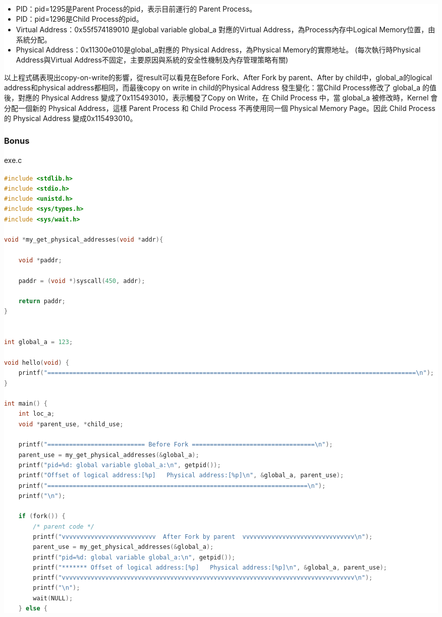 * PID：pid=1295是Parent Process的pid，表示目前運行的 Parent Process。
* PID：pid=1296是Child Process的pid。
* Virtual Address：0x55f574189010 是global variable global_a 對應的Virtual Address，為Process內存中Logical Memory位置，由系統分配。
* Physical Address：0x11300e010是global_a對應的 Physical Address，為Physical Memory的實際地址。
(每次執行時Physical Address與Virtual Address不固定，主要原因與系統的安全性機制及內存管理策略有關)

以上程式碼表現出copy-on-write的影響，從result可以看見在Before Fork、After Fork by parent、After by child中，global_a的logical address和physical address都相同，而最後copy on write in child的Physical Address 發生變化：當Child Process修改了 global_a 的值後，對應的 Physical Address 變成了0x115493010，表示觸發了Copy on Write，在 Child Process 中，當 global_a 被修改時，Kernel 會分配一個新的 Physical Address，這樣 Parent Process 和 Child Process 不再使用同一個 Physical Memory Page。因此 Child Process 的 Physical Address 變成0x115493010。 


### Bonus
exe.c
```C
#include <stdlib.h>
#include <stdio.h>
#include <unistd.h>             
#include <sys/types.h>
#include <sys/wait.h>

void *my_get_physical_addresses(void *addr){

    void *paddr;

    paddr = (void *)syscall(450, addr);

    return paddr;
}


int global_a = 123;

void hello(void) {
    printf("======================================================================================================\n");
}

int main() {
    int loc_a;
    void *parent_use, *child_use;

    printf("=========================== Before Fork ==================================\n");
    parent_use = my_get_physical_addresses(&global_a);
    printf("pid=%d: global variable global_a:\n", getpid());
    printf("Offset of logical address:[%p]   Physical address:[%p]\n", &global_a, parent_use);
    printf("========================================================================\n");
    printf("\n");

    if (fork()) {  
        /* parent code */
        printf("vvvvvvvvvvvvvvvvvvvvvvvvvv  After Fork by parent  vvvvvvvvvvvvvvvvvvvvvvvvvvvvvvv\n");
        parent_use = my_get_physical_addresses(&global_a);
        printf("pid=%d: global variable global_a:\n", getpid());
        printf("******* Offset of logical address:[%p]   Physical address:[%p]\n", &global_a, parent_use);
        printf("vvvvvvvvvvvvvvvvvvvvvvvvvvvvvvvvvvvvvvvvvvvvvvvvvvvvvvvvvvvvvvvvvvvvvvvvvvvvvvvvv\n");
        printf("\n");
        wait(NULL); 
    } else { 
```